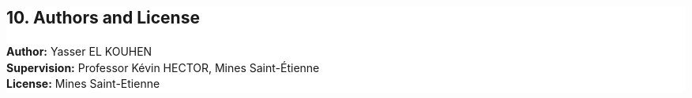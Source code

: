 
## 10. Authors and License

**Author:** Yasser EL KOUHEN  
**Supervision:** Professor Kévin HECTOR, Mines Saint-Étienne  
**License:** Mines Saint-Etienne

